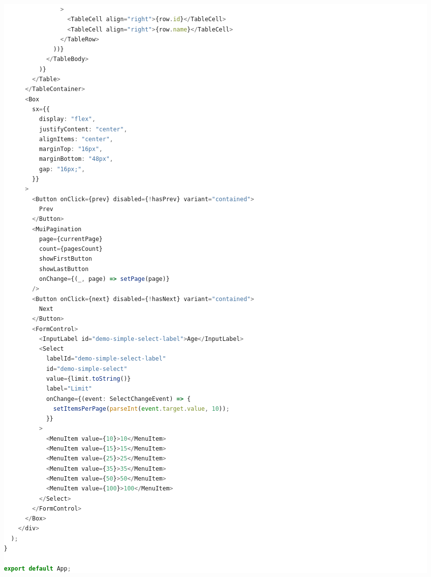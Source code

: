 ```typescript
                >
                  <TableCell align="right">{row.id}</TableCell>
                  <TableCell align="right">{row.name}</TableCell>
                </TableRow>
              ))}
            </TableBody>
          )}
        </Table>
      </TableContainer>
      <Box
        sx={{
          display: "flex",
          justifyContent: "center",
          alignItems: "center",
          marginTop: "16px",
          marginBottom: "48px",
          gap: "16px;",
        }}
      >
        <Button onClick={prev} disabled={!hasPrev} variant="contained">
          Prev
        </Button>
        <MuiPagination
          page={currentPage}
          count={pagesCount}
          showFirstButton
          showLastButton
          onChange={(_, page) => setPage(page)}
        />
        <Button onClick={next} disabled={!hasNext} variant="contained">
          Next
        </Button>
        <FormControl>
          <InputLabel id="demo-simple-select-label">Age</InputLabel>
          <Select
            labelId="demo-simple-select-label"
            id="demo-simple-select"
            value={limit.toString()}
            label="Limit"
            onChange={(event: SelectChangeEvent) => {
              setItemsPerPage(parseInt(event.target.value, 10));
            }}
          >
            <MenuItem value={10}>10</MenuItem>
            <MenuItem value={15}>15</MenuItem>
            <MenuItem value={25}>25</MenuItem>
            <MenuItem value={35}>35</MenuItem>
            <MenuItem value={50}>50</MenuItem>
            <MenuItem value={100}>100</MenuItem>
          </Select>
        </FormControl>
      </Box>
    </div>
  );
}

export default App;
```
